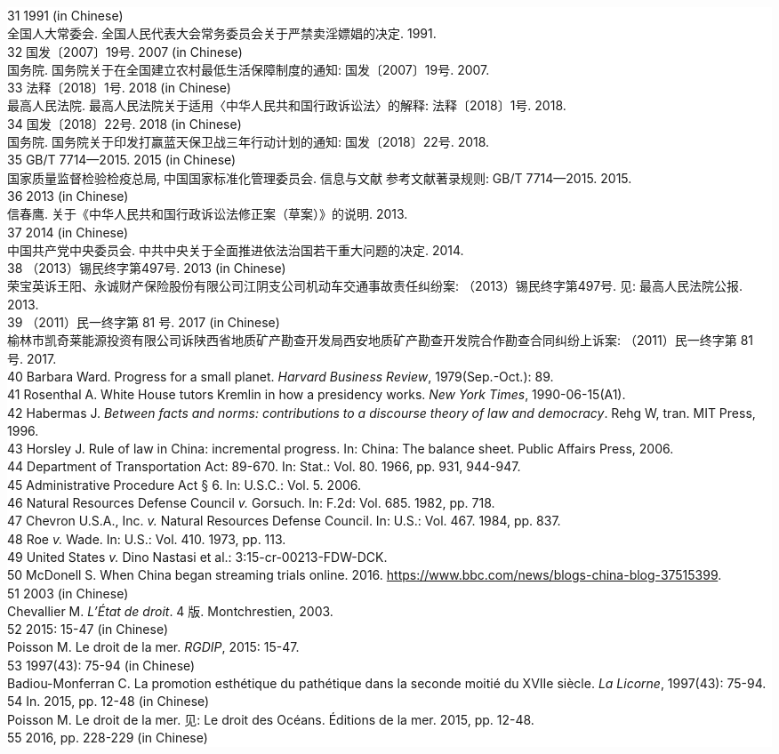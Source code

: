   <div class="csl-entry">31	1991 (in Chinese)
    <div class="csl-block">全国人大常委会. 全国人民代表大会常务委员会关于严禁卖淫嫖娼的决定. 1991.</div>
  </div>
  <div class="csl-entry">32	国发〔2007〕19号. 2007 (in Chinese)
    <div class="csl-block">国务院. 国务院关于在全国建立农村最低生活保障制度的通知: 国发〔2007〕19号. 2007.</div>
  </div>
  <div class="csl-entry">33	法释〔2018〕1号. 2018 (in Chinese)
    <div class="csl-block">最高人民法院. 最高人民法院关于适用〈中华人民共和国行政诉讼法〉的解释: 法释〔2018〕1号. 2018.</div>
  </div>
  <div class="csl-entry">34	国发〔2018〕22号. 2018 (in Chinese)
    <div class="csl-block">国务院. 国务院关于印发打赢蓝天保卫战三年行动计划的通知: 国发〔2018〕22号. 2018.</div>
  </div>
  <div class="csl-entry">35	GB/T 7714—2015. 2015 (in Chinese)
    <div class="csl-block">国家质量监督检验检疫总局, 中国国家标准化管理委员会. 信息与文献 参考文献著录规则: GB/T 7714—2015. 2015.</div>
  </div>
  <div class="csl-entry">36	2013 (in Chinese)
    <div class="csl-block">信春鹰. 关于《中华人民共和国行政诉讼法修正案（草案）》的说明. 2013.</div>
  </div>
  <div class="csl-entry">37	2014 (in Chinese)
    <div class="csl-block">中国共产党中央委员会. 中共中央关于全面推进依法治国若干重大问题的决定. 2014.</div>
  </div>
  <div class="csl-entry">38	（2013）锡民终字第497号. 2013 (in Chinese)
    <div class="csl-block">荣宝英诉王阳、永诚财产保险股份有限公司江阴支公司机动车交通事故责任纠纷案: （2013）锡民终字第497号. 见: 最高人民法院公报. 2013.</div>
  </div>
  <div class="csl-entry">39	（2011）民一终字第 81 号. 2017 (in Chinese)
    <div class="csl-block">榆林市凯奇莱能源投资有限公司诉陕西省地质矿产勘查开发局西安地质矿产勘查开发院合作勘查合同纠纷上诉案: （2011）民一终字第 81 号. 2017.</div>
  </div>
  <div class="csl-entry">40	Barbara Ward. Progress for a small planet. <i>Harvard Business Review</i>, 1979(Sep.-Oct.): 89.</div>
  <div class="csl-entry">41	Rosenthal A. White House tutors Kremlin in how a presidency works. <i>New York Times</i>, 1990-06-15(A1).</div>
  <div class="csl-entry">42	Habermas J. <i>Between facts and norms: contributions to a discourse theory of law and democracy</i>. Rehg W, tran. MIT Press, 1996.</div>
  <div class="csl-entry">43	Horsley J. Rule of law in China: incremental progress. In: China: The balance sheet. Public Affairs Press, 2006.</div>
  <div class="csl-entry">44	Department of Transportation Act: 89-670. In: Stat.: Vol. 80. 1966, pp. 931, 944-947.</div>
  <div class="csl-entry">45	Administrative Procedure Act § 6. In: U.S.C.: Vol. 5. 2006.</div>
  <div class="csl-entry">46	Natural Resources Defense Council <i>v.</i> Gorsuch. In: F.2d: Vol. 685. 1982, pp. 718.</div>
  <div class="csl-entry">47	Chevron U.S.A., Inc. <i>v.</i> Natural Resources Defense Council. In: U.S.: Vol. 467. 1984, pp. 837.</div>
  <div class="csl-entry">48	Roe <i>v.</i> Wade. In: U.S.: Vol. 410. 1973, pp. 113.</div>
  <div class="csl-entry">49	United States <i>v.</i> Dino Nastasi et al.: 3:15-cr-00213-FDW-DCK.</div>
  <div class="csl-entry">50	McDonell S. When China began streaming trials online. 2016. <a href="https://www.bbc.com/news/blogs-china-blog-37515399">https://www.bbc.com/news/blogs-china-blog-37515399</a>.</div>
  <div class="csl-entry">51	2003 (in Chinese)
    <div class="csl-block">Chevallier M. <i>L’État de droit</i>. 4 版. Montchrestien, 2003.</div>
  </div>
  <div class="csl-entry">52	2015: 15-47 (in Chinese)
    <div class="csl-block">Poisson M. Le droit de la mer. <i>RGDIP</i>, 2015: 15-47.</div>
  </div>
  <div class="csl-entry">53	1997(43): 75-94 (in Chinese)
    <div class="csl-block">Badiou-Monferran C. La promotion esthétique du pathétique dans la seconde moitié du XVIIe siècle. <i>La Licorne</i>, 1997(43): 75-94.</div>
  </div>
  <div class="csl-entry">54	In. 2015, pp. 12-48 (in Chinese)
    <div class="csl-block">Poisson M. Le droit de la mer. 见: Le droit des Océans. Éditions de la mer. 2015, pp. 12-48.</div>
  </div>
  <div class="csl-entry">55	2016, pp. 228-229 (in Chinese)